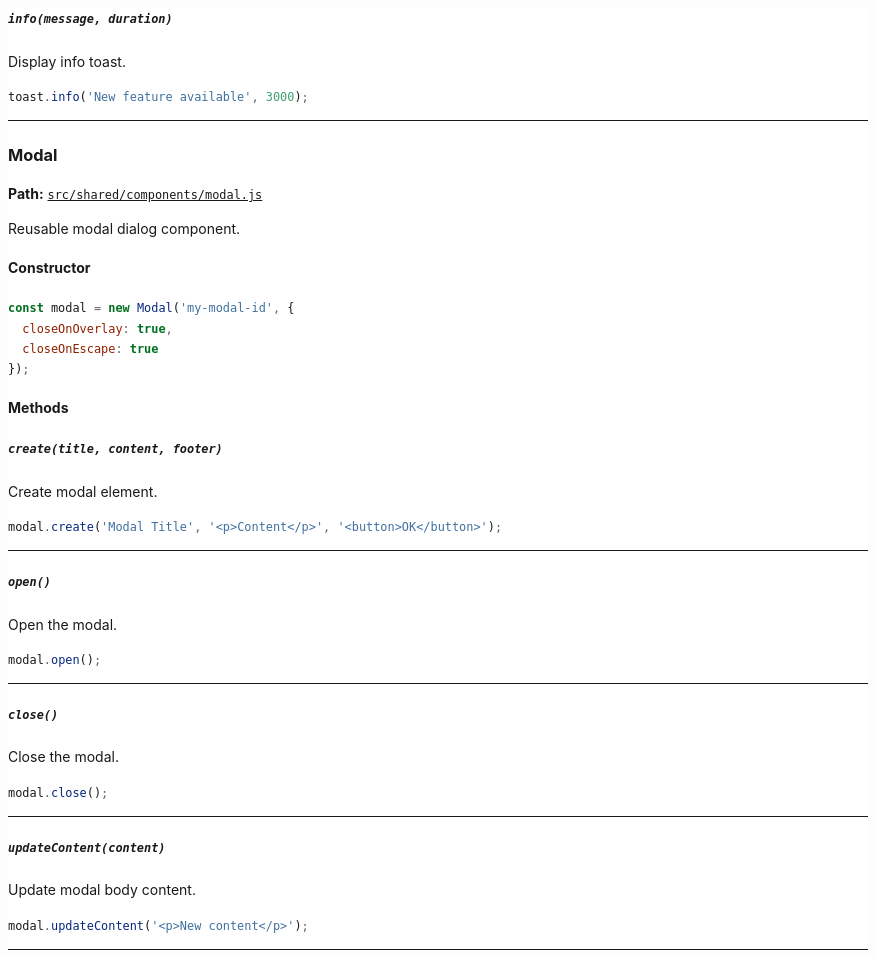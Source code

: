 
##### `info(message, duration)`
Display info toast.

```javascript
toast.info('New feature available', 3000);
```

---

### Modal

**Path:** [`src/shared/components/modal.js`](../src/shared/components/modal.js)

Reusable modal dialog component.

#### Constructor

```javascript
const modal = new Modal('my-modal-id', {
  closeOnOverlay: true,
  closeOnEscape: true
});
```

#### Methods

##### `create(title, content, footer)`
Create modal element.

```javascript
modal.create('Modal Title', '<p>Content</p>', '<button>OK</button>');
```

---

##### `open()`
Open the modal.

```javascript
modal.open();
```

---

##### `close()`
Close the modal.

```javascript
modal.close();
```

---

##### `updateContent(content)`
Update modal body content.

```javascript
modal.updateContent('<p>New content</p>');
```

---